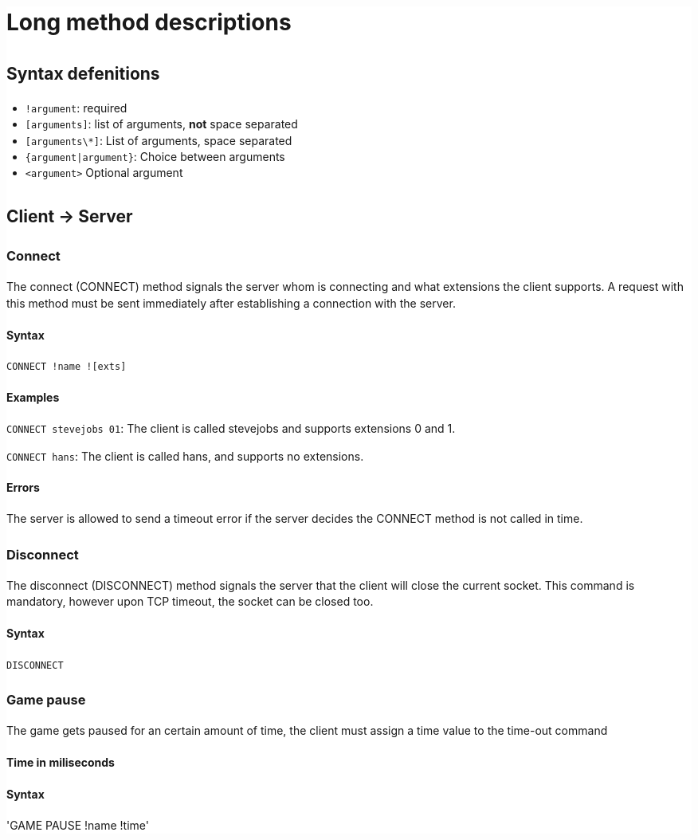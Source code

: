 # Long method descriptions

## Syntax defenitions

- `!argument`: required
- `[arguments]`: list of arguments, __not__ space separated
- `[arguments\*]`: List of arguments, space separated
- `{argument|argument}`: Choice between arguments
- `<argument>` Optional argument

## Client -> Server

### Connect

The connect (CONNECT) method signals the server whom is connecting and what extensions the client supports. A request with this method must be sent immediately after establishing a connection with the server.

#### Syntax

`CONNECT !name ![exts]`

#### Examples

`CONNECT stevejobs 01`: The client is called stevejobs and supports extensions 0 and 1.

`CONNECT hans`: The client is called hans, and supports no extensions.

#### Errors

The server is allowed to send a timeout error if the server decides the CONNECT method is not called in time.

### Disconnect

The disconnect (DISCONNECT) method signals the server that the client will close the current socket. This command is mandatory, however upon TCP timeout, the socket can be closed too.

#### Syntax

`DISCONNECT`

### Game pause

The game gets paused for an certain amount of time, the client must assign a time value to the time-out command
#### Time in miliseconds

#### Syntax

'GAME PAUSE <amount> !name !time'
